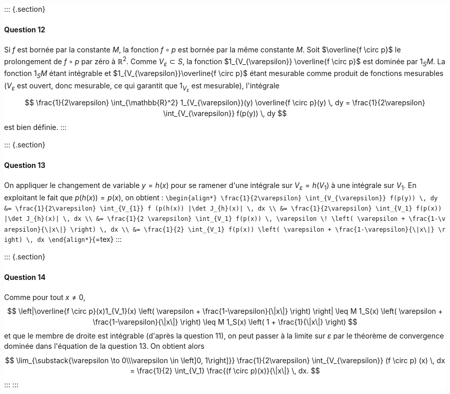 ::: {.section}
#### Question 12

Si $f$ est bornée par la constante $M$, la fonction $f\circ p$ est
bornée par la même constante $M$. Soit $\overline{f \circ p}$ le
prolongement de $f \circ p$ par zéro à $\mathbb{R}^2$. Comme
$V_{\varepsilon} \subset S$, la fonction
$1_{V_{\varepsilon}} \overline{f \circ p}$ est dominée par $1_{S} M$. La
fonction $1_{S} M$ étant intégrable et
$1_{V_{\varepsilon}}\overline{f \circ p}$ étant mesurable comme produit
de fonctions mesurables ($V_{\varepsilon}$ est ouvert, donc mesurable,
ce qui garantit que $1_{V_{\varepsilon}}$ est mesurable), l'intégrale $$
\frac{1}{2\varepsilon} \int_{\mathbb{R}^2} 1_{V_{\varepsilon}}(y) \overline{f \circ p}(y) \, dy =
\frac{1}{2\varepsilon} \int_{V_{\varepsilon}} f(p(y)) \, dy
$$ est bien définie.
:::

::: {.section}
#### Question 13

On appliquer le changement de variable $y=h(x)$ pour se ramener d'une
intégrale sur $V_{\varepsilon} = h(V_1)$ à une intégrale sur $V_1$. En
exploitant le fait que $p(h(x)) = p(x)$, on obtient : `\begin{align*}
 \frac{1}{2\varepsilon} \int_{V_{\varepsilon}} f(p(y)) \, dy 
&= \frac{1}{2\varepsilon} \int_{V_{1}} f (p(h(x)) |\det J_{h}(x)| \, dx \\
&= \frac{1}{2\varepsilon} \int_{V_1} f(p(x)) |\det J_{h}(x)| \, dx \\
&= \frac{1}{2 \varepsilon} \int_{V_1} f(p(x)) \, \varepsilon \! \left(
\varepsilon + \frac{1-\varepsilon}{\|x\|} \right) \, dx \\
&= \frac{1}{2} \int_{V_1} f(p(x)) \left(
\varepsilon + \frac{1-\varepsilon}{\|x\|} \right) \, dx
\end{align*}`{=tex}
:::

::: {.section}
#### Question 14

Comme pour tout $x\neq 0$, $$
\left|\overline{f \circ p}(x)1_{V_1}(x) \left(
\varepsilon + \frac{1-\varepsilon}{\|x\|} \right) \right|
\leq M 1_S(x) \left(
\varepsilon + \frac{1-\varepsilon}{\|x\|} \right)
\leq M 1_S(x) \left(
1 + \frac{1}{\|x\|} \right)
$$ et que le membre de droite est intégrable (d'après la question 11),
on peut passer à la limite sur $\varepsilon$ par le théorème de
convergence dominée dans l'équation de la question 13. On obtient alors
$$
\lim_{\substack{\varepsilon \to 0\\\varepsilon \in \left]0, 1\right]}}
\frac{1}{2\varepsilon} \int_{V_{\varepsilon}} (f \circ p) (x) \, dx
= \frac{1}{2} \int_{V_1} \frac{(f \circ p)(x)}{\|x\|} \, dx.
$$
:::
:::
